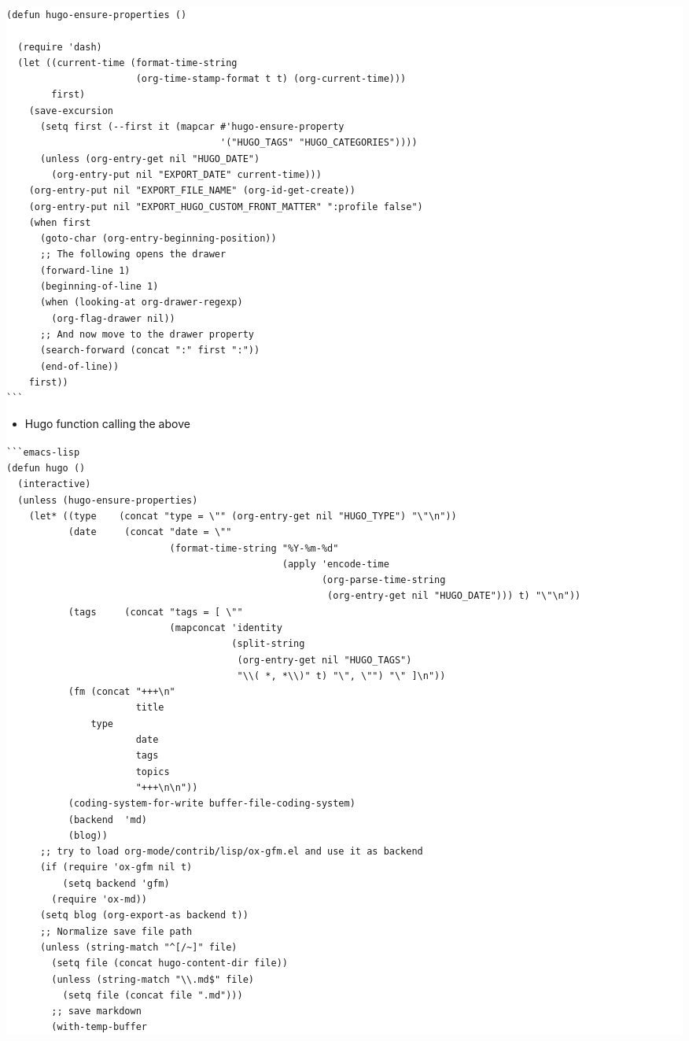     (defun hugo-ensure-properties ()

      (require 'dash)
      (let ((current-time (format-time-string
                           (org-time-stamp-format t t) (org-current-time)))
            first)
        (save-excursion
          (setq first (--first it (mapcar #'hugo-ensure-property
                                          '("HUGO_TAGS" "HUGO_CATEGORIES"))))
          (unless (org-entry-get nil "HUGO_DATE")
            (org-entry-put nil "EXPORT_DATE" current-time)))
        (org-entry-put nil "EXPORT_FILE_NAME" (org-id-get-create))
        (org-entry-put nil "EXPORT_HUGO_CUSTOM_FRONT_MATTER" ":profile false")
        (when first
          (goto-char (org-entry-beginning-position))
          ;; The following opens the drawer
          (forward-line 1)
          (beginning-of-line 1)
          (when (looking-at org-drawer-regexp)
            (org-flag-drawer nil))
          ;; And now move to the drawer property
          (search-forward (concat ":" first ":"))
          (end-of-line))
        first))
    ```

-    Hugo function calling the above

    ```emacs-lisp
    (defun hugo ()
      (interactive)
      (unless (hugo-ensure-properties)
        (let* ((type    (concat "type = \"" (org-entry-get nil "HUGO_TYPE") "\"\n"))
               (date     (concat "date = \""
                                 (format-time-string "%Y-%m-%d"
                                                     (apply 'encode-time
                                                            (org-parse-time-string
                                                             (org-entry-get nil "HUGO_DATE"))) t) "\"\n"))
               (tags     (concat "tags = [ \""
                                 (mapconcat 'identity
                                            (split-string
                                             (org-entry-get nil "HUGO_TAGS")
                                             "\\( *, *\\)" t) "\", \"") "\" ]\n"))
               (fm (concat "+++\n"
                           title
    		       type
                           date
                           tags
                           topics
                           "+++\n\n"))
               (coding-system-for-write buffer-file-coding-system)
               (backend  'md)
               (blog))
          ;; try to load org-mode/contrib/lisp/ox-gfm.el and use it as backend
          (if (require 'ox-gfm nil t)
              (setq backend 'gfm)
            (require 'ox-md))
          (setq blog (org-export-as backend t))
          ;; Normalize save file path
          (unless (string-match "^[/~]" file)
            (setq file (concat hugo-content-dir file))
            (unless (string-match "\\.md$" file)
              (setq file (concat file ".md")))
            ;; save markdown
            (with-temp-buffer